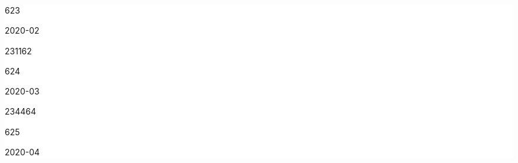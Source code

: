 </th>

</tr>

</thead>

<tbody>

<tr>

<td style="text-align:left;">

623

</td>

<td style="text-align:left;">

2020-02

</td>

<td style="text-align:right;">

231162

</td>

</tr>

<tr>

<td style="text-align:left;">

624

</td>

<td style="text-align:left;">

2020-03

</td>

<td style="text-align:right;">

234464

</td>

</tr>

<tr>

<td style="text-align:left;">

625

</td>

<td style="text-align:left;">

2020-04

</td>
